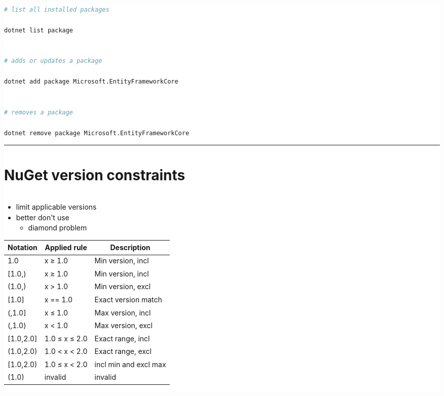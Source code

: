 ```zsh
# list all installed packages

dotnet list package


# adds or updates a package

dotnet add package Microsoft.EntityFrameworkCore


# removes a package

dotnet remove package Microsoft.EntityFrameworkCore
```

</div></div>

---

# NuGet version constraints

<div class="columns"><div class="columns-left">

- limit applicable versions
- better don't use
  - diamond problem

<div style="width:100%;font-size:14px">

| Notation     | Applied rule       | Description           |
|--------------|--------------------|-----------------------|
| 1.0          | x ≥ 1.0            | Min version, incl     |
| [1.0,)       | x ≥ 1.0            | Min version, incl     |
| (1.0,)       | x > 1.0            | Min version, excl     |
| [1.0]        | x == 1.0           | Exact version match   |
| (,1.0]       | x ≤ 1.0            | Max version, incl     |
| (,1.0)       | x < 1.0            | Max version, excl     |
| [1.0,2.0]    | 1.0 ≤ x ≤ 2.0      | Exact range, incl     |
| (1.0,2.0)    | 1.0 < x < 2.0      | Exact range, excl     |
| [1.0,2.0)    | 1.0 ≤ x < 2.0      | incl min and excl max |
| (1.0)        | invalid            | invalid               |

</div>

</div><div class="columns-right">
